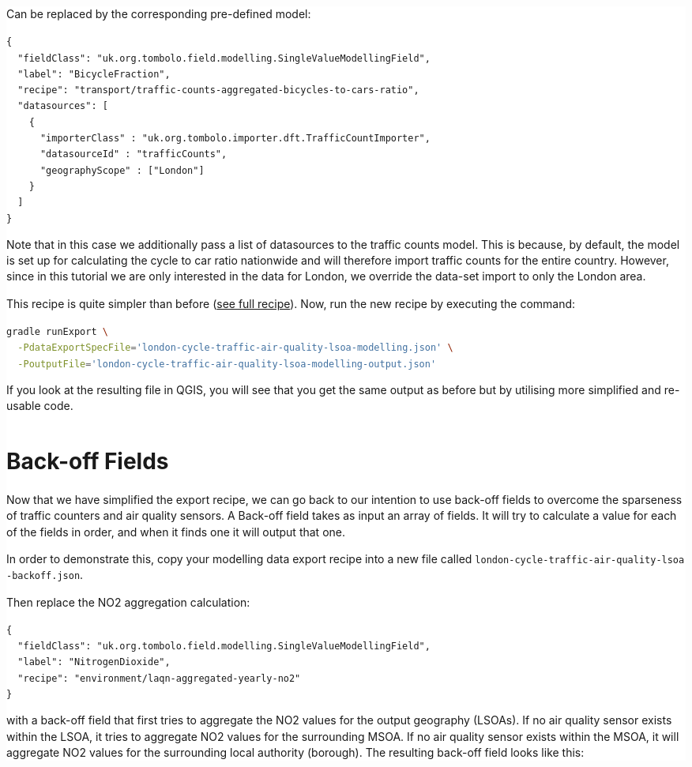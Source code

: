 Can be replaced by the corresponding pre-defined model:

```
{
  "fieldClass": "uk.org.tombolo.field.modelling.SingleValueModellingField",
  "label": "BicycleFraction",
  "recipe": "transport/traffic-counts-aggregated-bicycles-to-cars-ratio",
  "datasources": [
    {
      "importerClass" : "uk.org.tombolo.importer.dft.TrafficCountImporter",
      "datasourceId" : "trafficCounts",
      "geographyScope" : ["London"]
    }
  ]
}
```

Note that in this case we additionally pass a list of datasources to the traffic counts model. This is because, by default, the model is set up for calculating the cycle to car ratio nationwide and will therefore import traffic counts for the entire country. However, since in this tutorial we are only interested in the data for London, we override the data-set import to only the London area.

This recipe is quite simpler than before ([see full recipe](https://github.com/FutureCitiesCatapult/TomboloDigitalConnector/blob/master/src/main/resources/executions/examples/london-cycle-traffic-air-quality-lsoa-modelling.json)). Now, run the new recipe by executing the command:

```bash
gradle runExport \
  -PdataExportSpecFile='london-cycle-traffic-air-quality-lsoa-modelling.json' \
  -PoutputFile='london-cycle-traffic-air-quality-lsoa-modelling-output.json'
```

If you look at the resulting file in QGIS, you will see that you get the same output as before but by utilising more simplified and re-usable code.

# Back-off Fields
Now that we have simplified the export recipe, we can go back to our intention to use back-off fields to overcome the sparseness of traffic counters and air quality sensors. A Back-off field takes as input an array of fields. It will try to calculate a value for each of the fields in order, and when it finds one it will output that one.

In order to demonstrate this, copy your modelling data export recipe into a new file called `london-cycle-traffic-air-quality-lsoa-backoff.json`.

Then replace the NO2 aggregation calculation:

```
{
  "fieldClass": "uk.org.tombolo.field.modelling.SingleValueModellingField",
  "label": "NitrogenDioxide",
  "recipe": "environment/laqn-aggregated-yearly-no2"
}
``` 

with a back-off field that first tries to aggregate the NO2 values for the output geography (LSOAs). If no air quality sensor exists within the LSOA, it tries to aggregate NO2 values for the surrounding MSOA. If no air quality sensor exists within the MSOA, it will aggregate NO2 values for the surrounding local authority (borough). The resulting back-off field looks like this:
